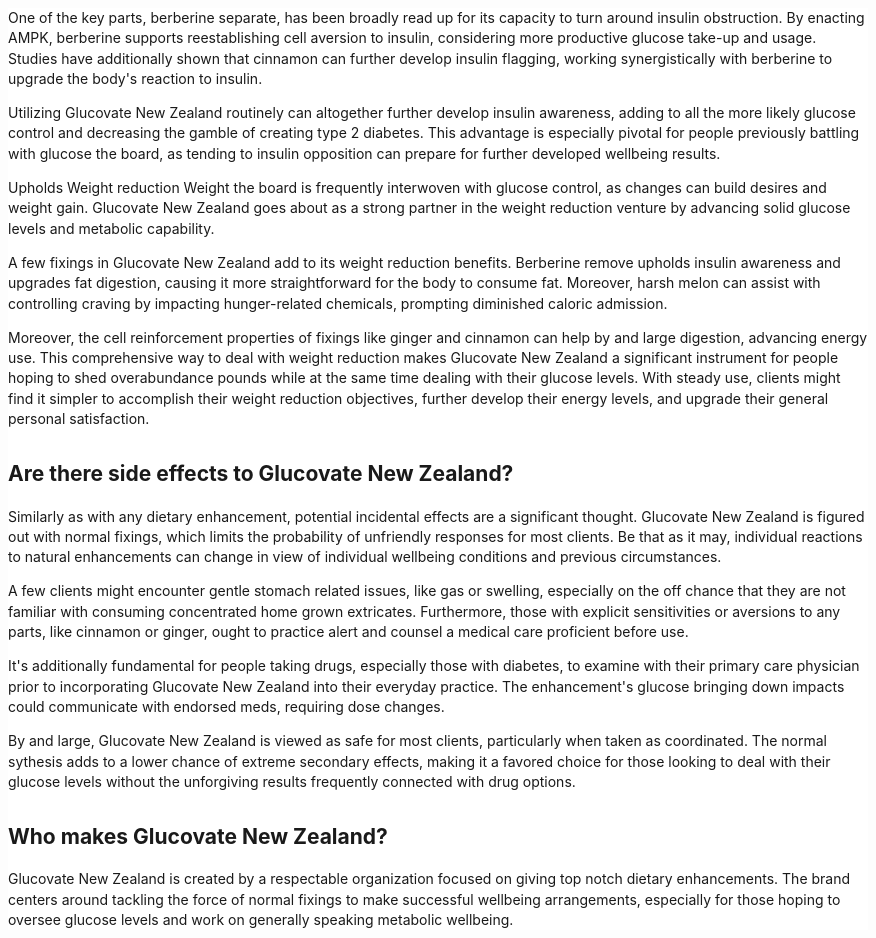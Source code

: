 One of the key parts, berberine separate, has been broadly read up for its capacity to turn around insulin obstruction. By enacting AMPK, berberine supports reestablishing cell aversion to insulin, considering more productive glucose take-up and usage. Studies have additionally shown that cinnamon can further develop insulin flagging, working synergistically with berberine to upgrade the body's reaction to insulin.

Utilizing Glucovate New Zealand routinely can altogether further develop insulin awareness, adding to all the more likely glucose control and decreasing the gamble of creating type 2 diabetes. This advantage is especially pivotal for people previously battling with glucose the board, as tending to insulin opposition can prepare for further developed wellbeing results.

Upholds Weight reduction
Weight the board is frequently interwoven with glucose control, as changes can build desires and weight gain. Glucovate New Zealand goes about as a strong partner in the weight reduction venture by advancing solid glucose levels and metabolic capability.

A few fixings in Glucovate New Zealand add to its weight reduction benefits. Berberine remove upholds insulin awareness and upgrades fat digestion, causing it more straightforward for the body to consume fat. Moreover, harsh melon can assist with controlling craving by impacting hunger-related chemicals, prompting diminished caloric admission.

Moreover, the cell reinforcement properties of fixings like ginger and cinnamon can help by and large digestion, advancing energy use. This comprehensive way to deal with weight reduction makes Glucovate New Zealand a significant instrument for people hoping to shed overabundance pounds while at the same time dealing with their glucose levels. With steady use, clients might find it simpler to accomplish their weight reduction objectives, further develop their energy levels, and upgrade their general personal satisfaction.

## Are there side effects to Glucovate New Zealand?

Similarly as with any dietary enhancement, potential incidental effects are a significant thought. Glucovate New Zealand is figured out with normal fixings, which limits the probability of unfriendly responses for most clients. Be that as it may, individual reactions to natural enhancements can change in view of individual wellbeing conditions and previous circumstances.

A few clients might encounter gentle stomach related issues, like gas or swelling, especially on the off chance that they are not familiar with consuming concentrated home grown extricates. Furthermore, those with explicit sensitivities or aversions to any parts, like cinnamon or ginger, ought to practice alert and counsel a medical care proficient before use.

It's additionally fundamental for people taking drugs, especially those with diabetes, to examine with their primary care physician prior to incorporating Glucovate New Zealand into their everyday practice. The enhancement's glucose bringing down impacts could communicate with endorsed meds, requiring dose changes.

By and large, Glucovate New Zealand is viewed as safe for most clients, particularly when taken as coordinated. The normal sythesis adds to a lower chance of extreme secondary effects, making it a favored choice for those looking to deal with their glucose levels without the unforgiving results frequently connected with drug options.

## Who makes Glucovate New Zealand?
Glucovate New Zealand is created by a respectable organization focused on giving top notch dietary enhancements. The brand centers around tackling the force of normal fixings to make successful wellbeing arrangements, especially for those hoping to oversee glucose levels and work on generally speaking metabolic wellbeing.
